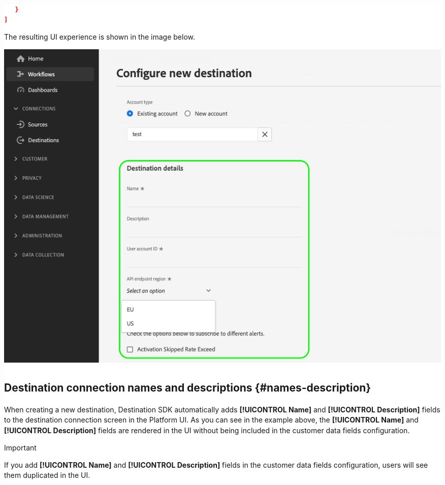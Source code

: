 ```json
   }
]
```

The resulting UI experience is shown in the image below.

![Ui image showing an example of customer data fields.](../../assets/functionality/destination-configuration/customer-data-fields-example.png)

## Destination connection names and descriptions {#names-description}

When creating a new destination, Destination SDK automatically adds **[!UICONTROL Name]** and **[!UICONTROL Description]** fields to the destination connection screen in the Platform UI. As you can see in the example above, the **[!UICONTROL Name]** and **[!UICONTROL Description]** fields are rendered in the UI without being included in the customer data fields configuration.

>[!IMPORTANT]
>
>If you add **[!UICONTROL Name]** and **[!UICONTROL Description]** fields in the customer data fields configuration, users will see them duplicated in the UI.
